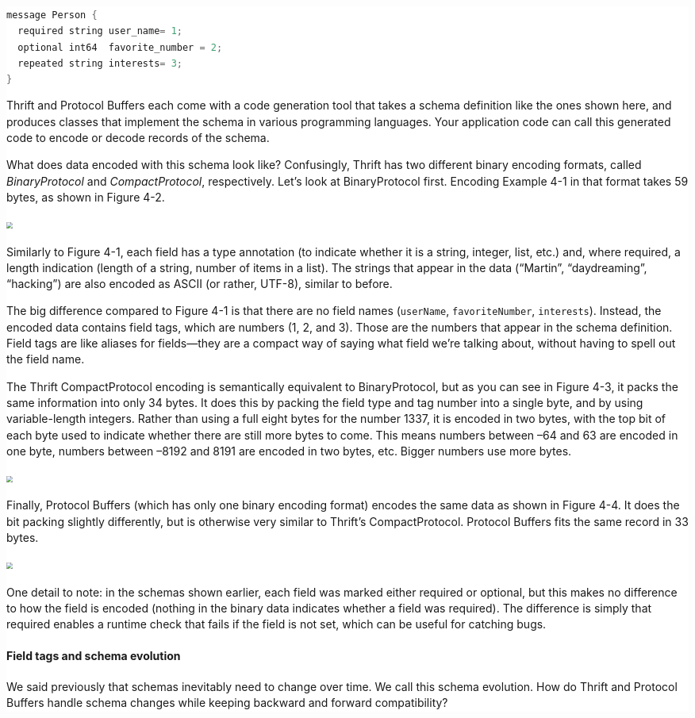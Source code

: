 ```c
message Person {
  required string user_name= 1;
  optional int64  favorite_number = 2;
  repeated string interests= 3;
}
```

Thrift and Protocol Buffers each come with a code generation tool that takes a schema definition like the ones shown here, and produces classes that implement the schema in various programming languages. Your application code can call this generated code to encode or decode records of the schema.

What does data encoded with this schema look like? Confusingly, Thrift has two different binary encoding formats, called *BinaryProtocol* and *CompactProtocol*, respectively. Let’s look at BinaryProtocol first. Encoding Example 4-1 in that format takes $59$ bytes, as shown in Figure 4-2.

<img src="https://cdn.jsdelivr.net/gh/LastKnightCoder/image-for-2022@master/1659857615065.png" style="zoom: 50%" />

Similarly to Figure 4-1, each field has a type annotation (to indicate whether it is a string, integer, list, etc.) and, where required, a length indication (length of a string, number of items in a list). The strings that appear in the data (“Martin”, “daydreaming”, “hacking”) are also encoded as ASCII (or rather, UTF-8), similar to before.

The big difference compared to Figure 4-1 is that there are no field names (`userName`, `favoriteNumber`, `interests`). Instead, the encoded data contains field tags, which are numbers ($1$, $2$, and $3$). Those are the numbers that appear in the schema definition. Field tags are like aliases for fields—they are a compact way of saying what field we’re talking about, without having to spell out the field name.

The Thrift CompactProtocol encoding is semantically equivalent to BinaryProtocol, but as you can see in Figure 4-3, it packs the same information into only $34$ bytes. <span class="comments green">It does this by packing the field type and tag number into a single byte, and by using variable-length integers.</span> Rather than using a full eight bytes for the number $1337$, it is encoded in two bytes, with the top bit of each byte used to indicate whether there are still more bytes to come. This means numbers between $–64$ and $63$ are encoded in one byte, numbers between $–8192$ and $8191$ are encoded in two bytes, etc. Bigger numbers use more bytes.

<img src="https://cdn.jsdelivr.net/gh/LastKnightCoder/image-for-2022@master/1659857644163.png" style="zoom: 50%" />

Finally, Protocol Buffers (which has only one binary encoding format) encodes the same data as shown in Figure 4-4. It does the bit packing slightly differently, but is otherwise very similar to Thrift’s CompactProtocol. Protocol Buffers fits the same record in $33$ bytes.

<img src="https://cdn.jsdelivr.net/gh/LastKnightCoder/image-for-2022@master/1659857674722.png" style="zoom: 50%" />

One detail to note: in the schemas shown earlier, each field was marked either required or optional, but this makes no difference to how the field is encoded (nothing in the binary data indicates whether a field was required). The difference is simply that required enables a runtime check that fails if the field is not set, which can be useful for catching bugs.

#### Field tags and schema evolution

We said previously that schemas inevitably need to change over time. We call this schema evolution. How do Thrift and Protocol Buffers handle schema changes while keeping backward and forward compatibility?
